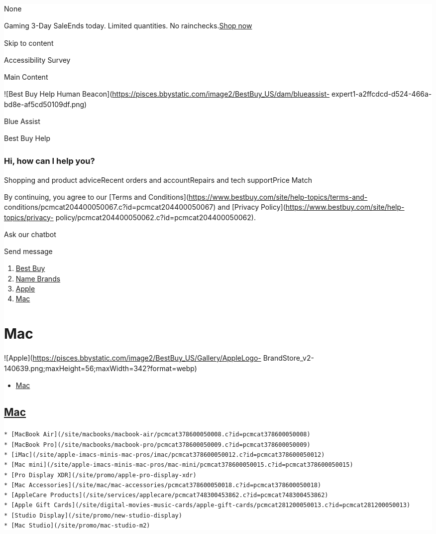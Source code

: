 None

Gaming 3-Day SaleEnds today. Limited quantities. No rainchecks.[Shop
now](/site/clp/sale-page/pcmcat185700050011.c?id=pcmcat185700050011)

Skip to content

Accessibility Survey

Main Content

![Best Buy Help Human
Beacon](https://pisces.bbystatic.com/image2/BestBuy_US/dam/blueassist-
expert1-a2ffcdcd-d524-466a-bd8e-af5cd50109df.png)

Blue Assist

Best Buy Help

### Hi, how can I help you?

Shopping and product adviceRecent orders and accountRepairs and tech
supportPrice Match

By continuing, you agree to our [Terms and
Conditions](https://www.bestbuy.com/site/help-topics/terms-and-
conditions/pcmcat204400050067.c?id=pcmcat204400050067) and [Privacy
Policy](https://www.bestbuy.com/site/help-topics/privacy-
policy/pcmcat204400050062.c?id=pcmcat204400050062).

Ask our chatbot

Send message

  1. [Best Buy](/)
  2. [Name Brands](/site/electronics/brands/pcmcat128500050004.c?id=pcmcat128500050004)
  3. [Apple](/site/brands/apple/pcmcat128500050005.c?id=pcmcat128500050005)
  4. [Mac](/site/apple/mac/pcmcat378600050017.c?id=pcmcat378600050017)

# Mac

![Apple](https://pisces.bbystatic.com/image2/BestBuy_US/Gallery/AppleLogo-
BrandStore_v2-140639.png;maxHeight=56;maxWidth=342?format=webp)

  * [Mac](Javascript:void\(0\);)

## [Mac](/site/apple/mac/pcmcat378600050017.c?id=pcmcat378600050017)

    * [MacBook Air](/site/macbooks/macbook-air/pcmcat378600050008.c?id=pcmcat378600050008)
    * [MacBook Pro](/site/macbooks/macbook-pro/pcmcat378600050009.c?id=pcmcat378600050009)
    * [iMac](/site/apple-imacs-minis-mac-pros/imac/pcmcat378600050012.c?id=pcmcat378600050012)
    * [Mac mini](/site/apple-imacs-minis-mac-pros/mac-mini/pcmcat378600050015.c?id=pcmcat378600050015)
    * [Pro Display XDR](/site/promo/apple-pro-display-xdr)
    * [Mac Accessories](/site/mac/mac-accessories/pcmcat378600050018.c?id=pcmcat378600050018)
    * [AppleCare Products](/site/services/applecare/pcmcat748300453862.c?id=pcmcat748300453862)
    * [Apple Gift Cards](/site/digital-movies-music-cards/apple-gift-cards/pcmcat281200050013.c?id=pcmcat281200050013)
    * [Studio Display](/site/promo/new-studio-display)
    * [Mac Studio](/site/promo/mac-studio-m2)
